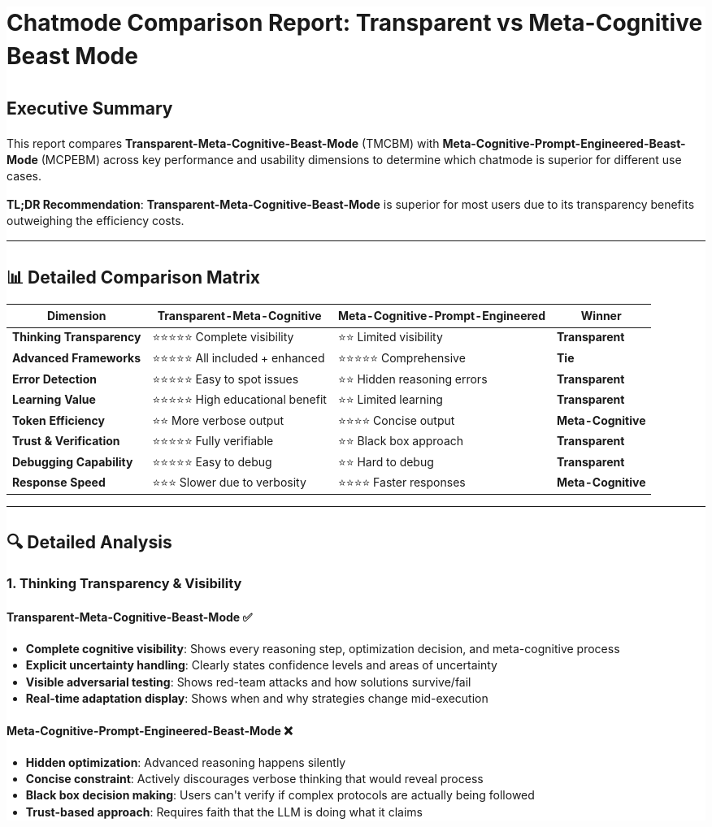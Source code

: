 # Chatmode Comparison Report: Transparent vs Meta-Cognitive Beast Mode

## Executive Summary

This report compares **Transparent-Meta-Cognitive-Beast-Mode** (TMCBM) with **Meta-Cognitive-Prompt-Engineered-Beast-Mode** (MCPEBM) across key performance and usability dimensions to determine which chatmode is superior for different use cases.

**TL;DR Recommendation**: **Transparent-Meta-Cognitive-Beast-Mode** is superior for most users due to its transparency benefits outweighing the efficiency costs.

---

## 📊 Detailed Comparison Matrix

| Dimension                 | Transparent-Meta-Cognitive          | Meta-Cognitive-Prompt-Engineered | Winner             |
| ------------------------- | ----------------------------------- | -------------------------------- | ------------------ |
| **Thinking Transparency** | ⭐⭐⭐⭐⭐ Complete visibility      | ⭐⭐ Limited visibility          | **Transparent**    |
| **Advanced Frameworks**   | ⭐⭐⭐⭐⭐ All included + enhanced  | ⭐⭐⭐⭐⭐ Comprehensive         | **Tie**            |
| **Error Detection**       | ⭐⭐⭐⭐⭐ Easy to spot issues      | ⭐⭐ Hidden reasoning errors     | **Transparent**    |
| **Learning Value**        | ⭐⭐⭐⭐⭐ High educational benefit | ⭐⭐ Limited learning            | **Transparent**    |
| **Token Efficiency**      | ⭐⭐ More verbose output            | ⭐⭐⭐⭐ Concise output          | **Meta-Cognitive** |
| **Trust & Verification**  | ⭐⭐⭐⭐⭐ Fully verifiable         | ⭐⭐ Black box approach          | **Transparent**    |
| **Debugging Capability**  | ⭐⭐⭐⭐⭐ Easy to debug            | ⭐⭐ Hard to debug               | **Transparent**    |
| **Response Speed**        | ⭐⭐⭐ Slower due to verbosity      | ⭐⭐⭐⭐ Faster responses        | **Meta-Cognitive** |

---

## 🔍 Detailed Analysis

### 1. Thinking Transparency & Visibility

#### Transparent-Meta-Cognitive-Beast-Mode ✅

- **Complete cognitive visibility**: Shows every reasoning step, optimization decision, and meta-cognitive process
- **Explicit uncertainty handling**: Clearly states confidence levels and areas of uncertainty
- **Visible adversarial testing**: Shows red-team attacks and how solutions survive/fail
- **Real-time adaptation display**: Shows when and why strategies change mid-execution

#### Meta-Cognitive-Prompt-Engineered-Beast-Mode ❌

- **Hidden optimization**: Advanced reasoning happens silently
- **Concise constraint**: Actively discourages verbose thinking that would reveal process
- **Black box decision making**: Users can't verify if complex protocols are actually being followed
- **Trust-based approach**: Requires faith that the LLM is doing what it claims
